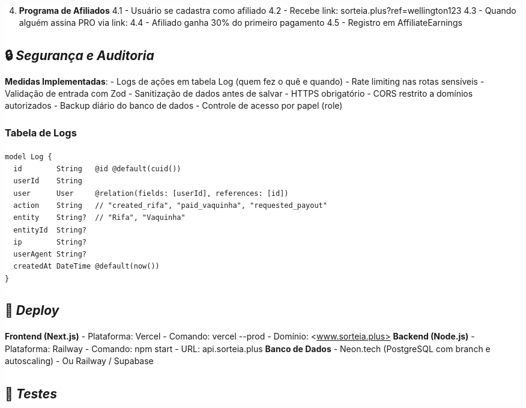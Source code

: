 4. **Programa de Afiliados**
    4.1 - Usuário se cadastra como afiliado
    4.2 - Recebe link: sorteia.plus?ref=wellington123
    4.3 - Quando alguém assina PRO via link:
    4.4 - Afiliado ganha 30% do primeiro pagamento
    4.5 - Registro em AffiliateEarnings

## 🔒 *Segurança e Auditoria*

**Medidas Implementadas**:
    - Logs de ações em tabela Log (quem fez o quê e quando)
    - Rate limiting nas rotas sensíveis
    - Validação de entrada com Zod
    - Sanitização de dados antes de salvar
    - HTTPS obrigatório
    - CORS restrito a domínios autorizados
    - Backup diário do banco de dados
    - Controle de acesso por papel (role)

### **Tabela de Logs**

```Prisma
model Log {
  id        String   @id @default(cuid())
  userId    String
  user      User     @relation(fields: [userId], references: [id])
  action    String   // "created_rifa", "paid_vaquinha", "requested_payout"
  entity    String?  // "Rifa", "Vaquinha"
  entityId  String?
  ip        String?
  userAgent String?
  createdAt DateTime @default(now())
}
```

## 🚀 *Deploy*

**Frontend (Next.js)**
    - Plataforma: Vercel
    - Comando: vercel --prod
    - Domínio: <www.sorteia.plus>
**Backend (Node.js)**
    - Plataforma: Railway
    - Comando: npm start
    - URL: api.sorteia.plus
**Banco de Dados**
    - Neon.tech (PostgreSQL com branch e autoscaling)
    - Ou Railway / Supabase

## 🧪 *Testes*
